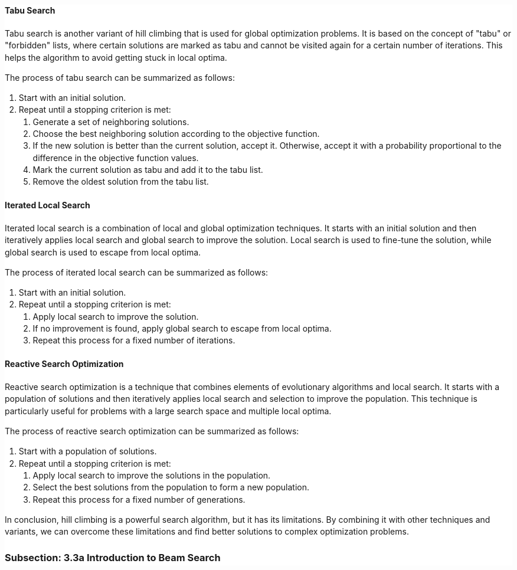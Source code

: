 #### Tabu Search

Tabu search is another variant of hill climbing that is used for global optimization problems. It is based on the concept of "tabu" or "forbidden" lists, where certain solutions are marked as tabu and cannot be visited again for a certain number of iterations. This helps the algorithm to avoid getting stuck in local optima.

The process of tabu search can be summarized as follows:

1. Start with an initial solution.
2. Repeat until a stopping criterion is met:
    1. Generate a set of neighboring solutions.
    2. Choose the best neighboring solution according to the objective function.
    3. If the new solution is better than the current solution, accept it. Otherwise, accept it with a probability proportional to the difference in the objective function values.
    4. Mark the current solution as tabu and add it to the tabu list.
    5. Remove the oldest solution from the tabu list.

#### Iterated Local Search

Iterated local search is a combination of local and global optimization techniques. It starts with an initial solution and then iteratively applies local search and global search to improve the solution. Local search is used to fine-tune the solution, while global search is used to escape from local optima.

The process of iterated local search can be summarized as follows:

1. Start with an initial solution.
2. Repeat until a stopping criterion is met:
    1. Apply local search to improve the solution.
    2. If no improvement is found, apply global search to escape from local optima.
    3. Repeat this process for a fixed number of iterations.

#### Reactive Search Optimization

Reactive search optimization is a technique that combines elements of evolutionary algorithms and local search. It starts with a population of solutions and then iteratively applies local search and selection to improve the population. This technique is particularly useful for problems with a large search space and multiple local optima.

The process of reactive search optimization can be summarized as follows:

1. Start with a population of solutions.
2. Repeat until a stopping criterion is met:
    1. Apply local search to improve the solutions in the population.
    2. Select the best solutions from the population to form a new population.
    3. Repeat this process for a fixed number of generations.

In conclusion, hill climbing is a powerful search algorithm, but it has its limitations. By combining it with other techniques and variants, we can overcome these limitations and find better solutions to complex optimization problems.





### Subsection: 3.3a Introduction to Beam Search
